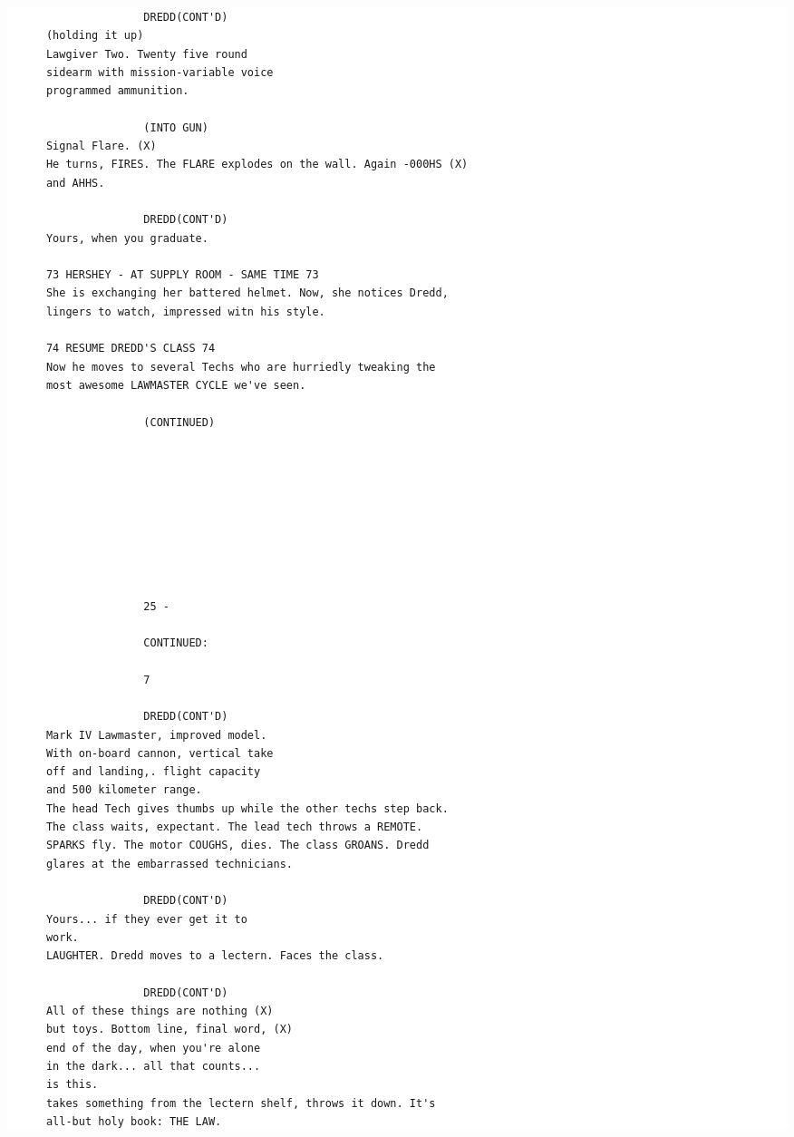                          DREDD(CONT'D)
          (holding it up)
          Lawgiver Two. Twenty five round
          sidearm with mission-variable voice
          programmed ammunition.

                         (INTO GUN)
          Signal Flare. (X)
          He turns, FIRES. The FLARE explodes on the wall. Again -000HS (X)
          and AHHS.

                         DREDD(CONT'D)
          Yours, when you graduate.

          73 HERSHEY - AT SUPPLY ROOM - SAME TIME 73
          She is exchanging her battered helmet. Now, she notices Dredd,
          lingers to watch, impressed witn his style.

          74 RESUME DREDD'S CLASS 74
          Now he moves to several Techs who are hurriedly tweaking the
          most awesome LAWMASTER CYCLE we've seen.

                         (CONTINUED)

                         

                         

                         

                         

                         25 -

                         CONTINUED:

                         7

                         DREDD(CONT'D)
          Mark IV Lawmaster, improved model.
          With on-board cannon, vertical take
          off and landing,. flight capacity
          and 500 kilometer range.
          The head Tech gives thumbs up while the other techs step back.
          The class waits, expectant. The lead tech throws a REMOTE.
          SPARKS fly. The motor COUGHS, dies. The class GROANS. Dredd
          glares at the embarrassed technicians.

                         DREDD(CONT'D)
          Yours... if they ever get it to
          work.
          LAUGHTER. Dredd moves to a lectern. Faces the class.

                         DREDD(CONT'D)
          All of these things are nothing (X)
          but toys. Bottom line, final word, (X)
          end of the day, when you're alone
          in the dark... all that counts...
          is this.
          takes something from the lectern shelf, throws it down. It's
          all-but holy book: THE LAW.
